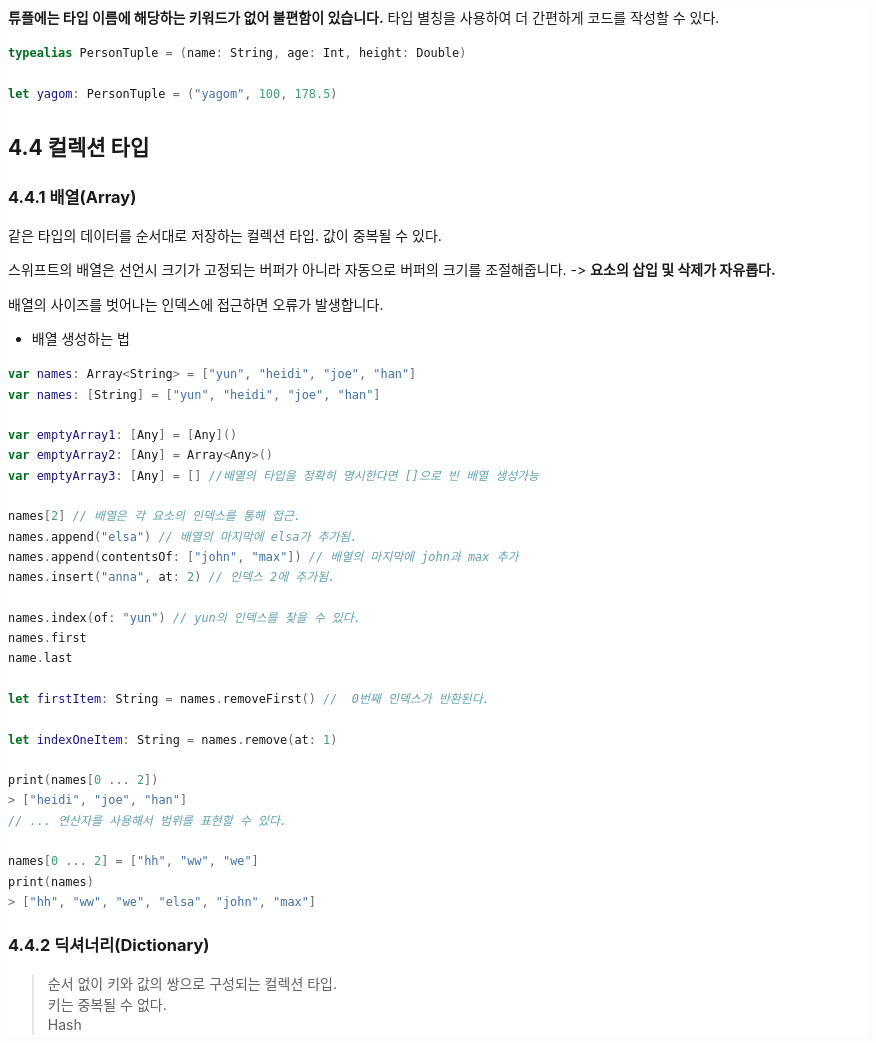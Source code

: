 **튜플에는 타입 이름에 해당하는 키워드가 없어 불편함이 있습니다.**
타입 별칭을 사용하여 더 간편하게 코드를 작성할 수 있다.
```swift
typealias PersonTuple = (name: String, age: Int, height: Double)

let yagom: PersonTuple = ("yagom", 100, 178.5)
```

## 4.4  컬렉션 타입
### 4.4.1 배열(Array)
같은 타입의 데이터를 순서대로 저장하는 컬렉션 타입.
값이 중복될 수 있다.

스위프트의 배열은 선언시 크기가 고정되는 버퍼가 아니라 자동으로 버퍼의 크기를 조절해줍니다. -> **요소의 삽입 및 삭제가 자유롭다.**

배열의 사이즈를 벗어나는 인덱스에 접근하면 오류가 발생합니다.

* 배열 생성하는 법
```swift
var names: Array<String> = ["yun", "heidi", "joe", "han"]
var names: [String] = ["yun", "heidi", "joe", "han"]

var emptyArray1: [Any] = [Any]()
var emptyArray2: [Any] = Array<Any>()
var emptyArray3: [Any] = [] //배열의 타입을 정확히 명시한다면 []으로 빈 배열 생성가능

names[2] // 배열은 각 요소의 인덱스를 통해 접근.
names.append("elsa") // 배열의 마지막에 elsa가 추가됨.
names.append(contentsOf: ["john", "max"]) // 배열의 마지막에 john과 max 추가
names.insert("anna", at: 2) // 인덱스 2에 추가됨.

names.index(of: "yun") // yun의 인덱스를 찾을 수 있다.
names.first
name.last

let firstItem: String = names.removeFirst() //  0번째 인덱스가 반환된다.

let indexOneItem: String = names.remove(at: 1) 

print(names[0 ... 2])
> ["heidi", "joe", "han"]
// ... 연산자를 사용해서 범위를 표현할 수 있다.

names[0 ... 2] = ["hh", "ww", "we"]
print(names)
> ["hh", "ww", "we", "elsa", "john", "max"]
```

### 4.4.2 딕셔너리(Dictionary)
> 순서 없이 키와 값의 쌍으로 구성되는 컬렉션 타입.  
> 키는 중복될 수 없다.  
> Hash  
